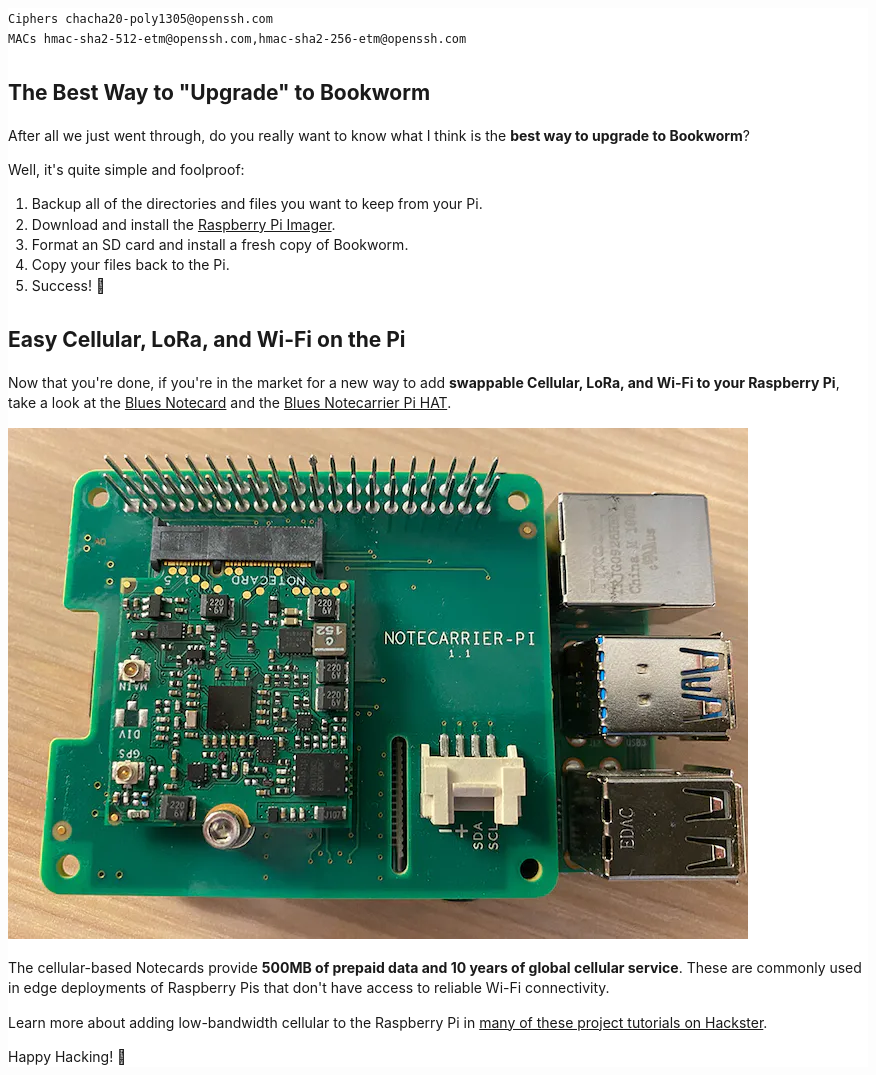 ```
Ciphers chacha20-poly1305@openssh.com
MACs hmac-sha2-512-etm@openssh.com,hmac-sha2-256-etm@openssh.com
```

## The Best Way to "Upgrade" to Bookworm

After all we just went through, do you really want to know what I think is the **best way to upgrade to Bookworm**?

Well, it's quite simple and foolproof:

1. Backup all of the directories and files you want to keep from your Pi.
2. Download and install the [Raspberry Pi Imager](https://www.raspberrypi.com/software/).
3. Format an SD card and install a fresh copy of Bookworm.
4. Copy your files back to the Pi.
5. Success! 🥳

## Easy Cellular, LoRa, and Wi-Fi on the Pi

Now that you're done, if you're in the market for a new way to add **swappable Cellular, LoRa, and Wi-Fi to your Raspberry Pi**, take a look at the [Blues Notecard](https://shop.blues.io/collections/notecard) and the [Blues Notecarrier Pi HAT](https://shop.blues.io/products/carr-pi).

![raspberry pi and blues notecard](rpi-and-notecarrier.webp)

The cellular-based Notecards provide **500MB of prepaid data and 10 years of global cellular service**. These are commonly used in edge deployments of Raspberry Pis that don't have access to reliable Wi-Fi connectivity.

Learn more about adding low-bandwidth cellular to the Raspberry Pi in [many of these project tutorials on Hackster](https://www.hackster.io/blues-wireless/projects).

Happy Hacking! 💙